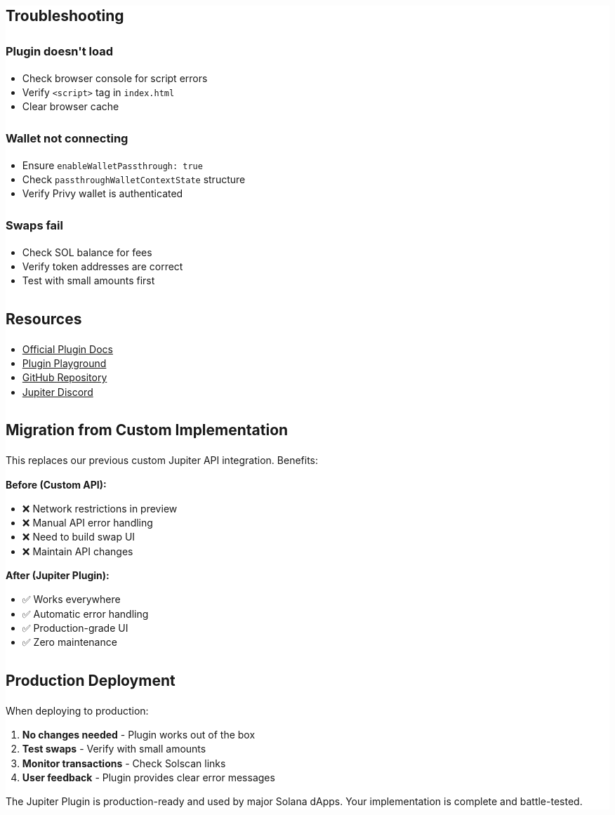 ## Troubleshooting

### Plugin doesn't load
- Check browser console for script errors
- Verify `<script>` tag in `index.html`
- Clear browser cache

### Wallet not connecting
- Ensure `enableWalletPassthrough: true`
- Check `passthroughWalletContextState` structure
- Verify Privy wallet is authenticated

### Swaps fail
- Check SOL balance for fees
- Verify token addresses are correct
- Test with small amounts first

## Resources

- [Official Plugin Docs](https://dev.jup.ag/docs/tool-kits/plugin)
- [Plugin Playground](https://plugin.jup.ag/)
- [GitHub Repository](https://github.com/jup-ag/plugin)
- [Jupiter Discord](https://discord.gg/jup)

## Migration from Custom Implementation

This replaces our previous custom Jupiter API integration. Benefits:

**Before (Custom API):**
- ❌ Network restrictions in preview
- ❌ Manual API error handling
- ❌ Need to build swap UI
- ❌ Maintain API changes

**After (Jupiter Plugin):**
- ✅ Works everywhere
- ✅ Automatic error handling
- ✅ Production-grade UI
- ✅ Zero maintenance

## Production Deployment

When deploying to production:

1. **No changes needed** - Plugin works out of the box
2. **Test swaps** - Verify with small amounts
3. **Monitor transactions** - Check Solscan links
4. **User feedback** - Plugin provides clear error messages

The Jupiter Plugin is production-ready and used by major Solana dApps. Your implementation is complete and battle-tested.
